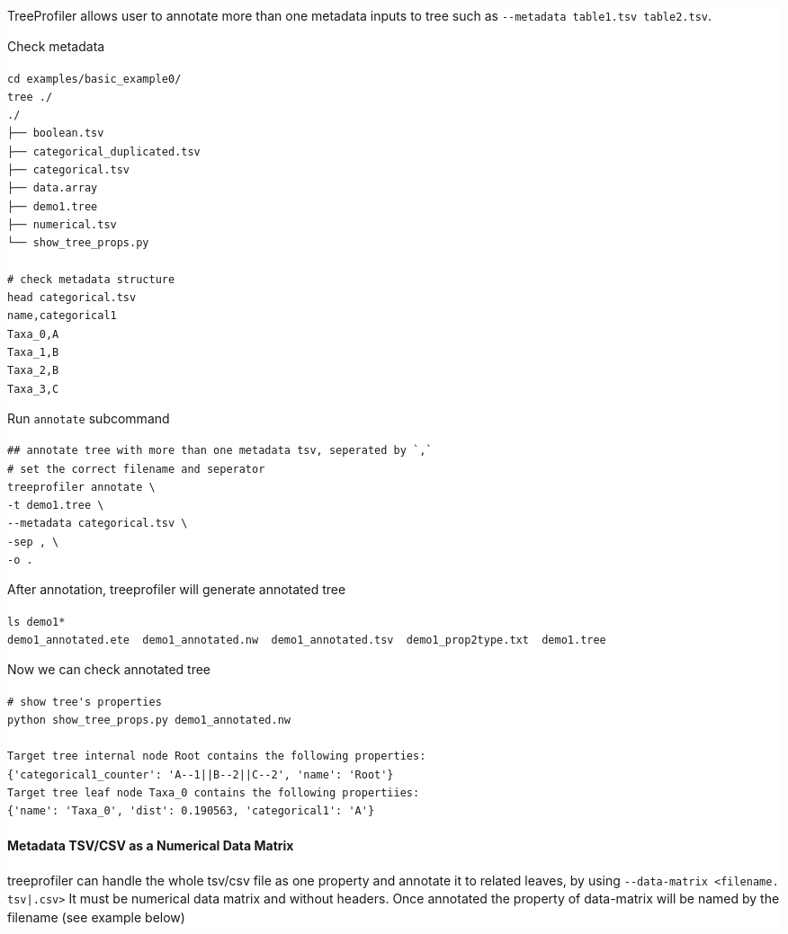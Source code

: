 TreeProfiler allows user to annotate more than one metadata inputs to tree such as `--metadata table1.tsv table2.tsv`.  

Check metadata
```
cd examples/basic_example0/
tree ./
./
├── boolean.tsv
├── categorical_duplicated.tsv
├── categorical.tsv
├── data.array
├── demo1.tree
├── numerical.tsv
└── show_tree_props.py

# check metadata structure
head categorical.tsv
name,categorical1
Taxa_0,A
Taxa_1,B
Taxa_2,B
Taxa_3,C

```

Run `annotate` subcommand
```
## annotate tree with more than one metadata tsv, seperated by `,`
# set the correct filename and seperator
treeprofiler annotate \
-t demo1.tree \
--metadata categorical.tsv \
-sep , \
-o .
```

After annotation, treeprofiler will generate annotated tree
```
ls demo1*
demo1_annotated.ete  demo1_annotated.nw  demo1_annotated.tsv  demo1_prop2type.txt  demo1.tree
```

Now we can check annotated tree
```
# show tree's properties
python show_tree_props.py demo1_annotated.nw

Target tree internal node Root contains the following properties:  
{'categorical1_counter': 'A--1||B--2||C--2', 'name': 'Root'}
Target tree leaf node Taxa_0 contains the following propertiies:  
{'name': 'Taxa_0', 'dist': 0.190563, 'categorical1': 'A'}
```

#### Metadata TSV/CSV as a Numerical Data Matrix
treeprofiler can handle the whole tsv/csv file as one property and annotate it to related leaves, by using `--data-matrix <filename.tsv|.csv>` It must be numerical data matrix and without headers. Once annotated the property of data-matrix will be named by the filename (see example below) 
